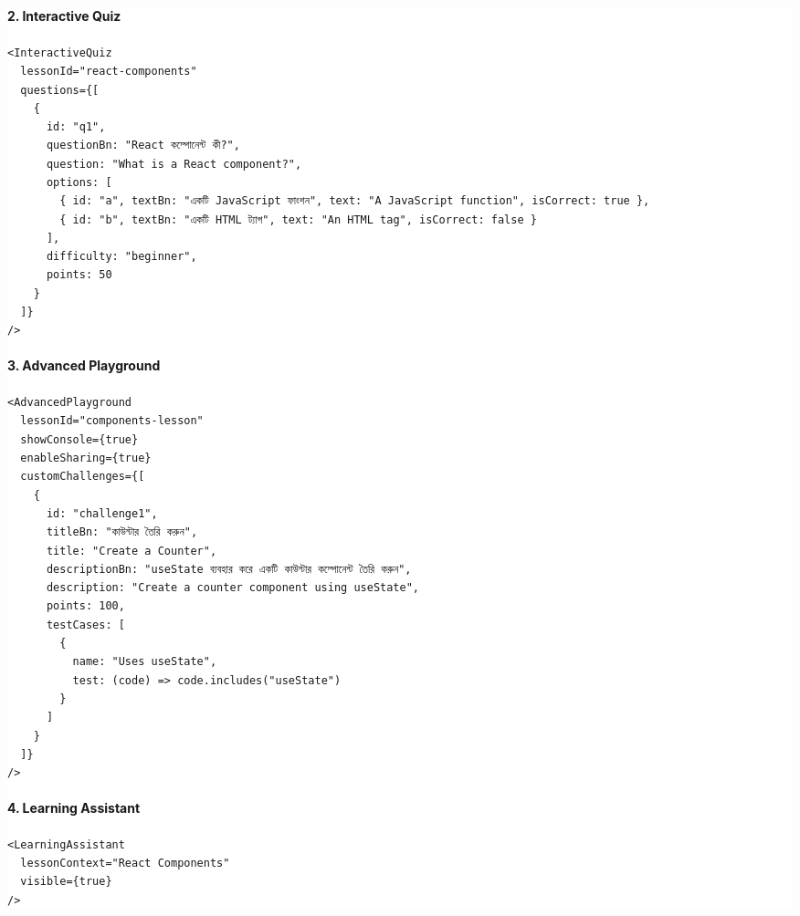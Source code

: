 #### 2. Interactive Quiz
```mdx
<InteractiveQuiz 
  lessonId="react-components"
  questions={[
    {
      id: "q1",
      questionBn: "React কম্পোনেন্ট কী?",
      question: "What is a React component?",
      options: [
        { id: "a", textBn: "একটি JavaScript ফাংশন", text: "A JavaScript function", isCorrect: true },
        { id: "b", textBn: "একটি HTML ট্যাগ", text: "An HTML tag", isCorrect: false }
      ],
      difficulty: "beginner",
      points: 50
    }
  ]}
/>
```

#### 3. Advanced Playground
```mdx
<AdvancedPlayground 
  lessonId="components-lesson"
  showConsole={true}
  enableSharing={true}
  customChallenges={[
    {
      id: "challenge1",
      titleBn: "কাউন্টার তৈরি করুন",
      title: "Create a Counter",
      descriptionBn: "useState ব্যবহার করে একটি কাউন্টার কম্পোনেন্ট তৈরি করুন",
      description: "Create a counter component using useState",
      points: 100,
      testCases: [
        {
          name: "Uses useState",
          test: (code) => code.includes("useState")
        }
      ]
    }
  ]}
/>
```

#### 4. Learning Assistant
```mdx
<LearningAssistant 
  lessonContext="React Components"
  visible={true}
/>
```
